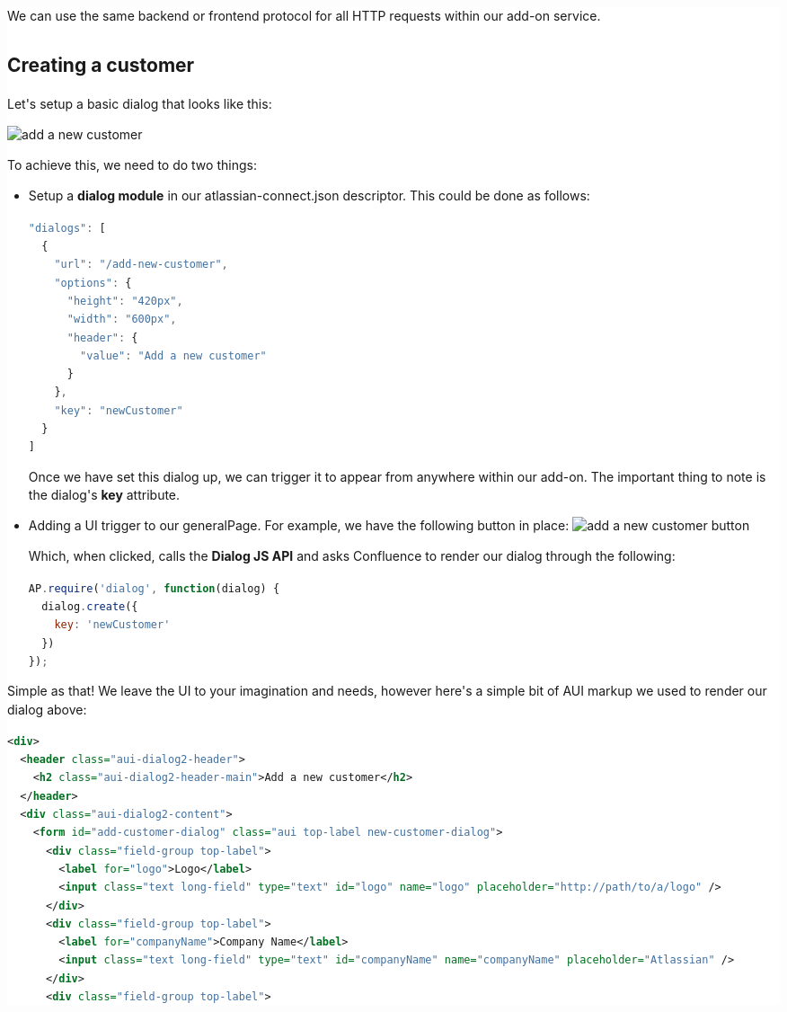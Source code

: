 We can use the same backend or frontend protocol for all HTTP requests within our add-on service. 

## Creating a customer

Let's setup a basic dialog that looks like this:

![add a new customer](/cloud/confluence/images/image2016-7-20-17-53-17.png)

To achieve this, we need to do two things: 

-   Setup a **dialog module** in our atlassian-connect.json descriptor. This could be done as follows: 

    ``` javascript
    "dialogs": [
      {
        "url": "/add-new-customer",
        "options": {
          "height": "420px",
          "width": "600px",
          "header": {
            "value": "Add a new customer"
          }
        },
        "key": "newCustomer"
      }
    ]
    ```

    Once we have set this dialog up, we can trigger it to appear from anywhere within our add-on. The important thing to note is the dialog's **key** attribute.

-   Adding a UI trigger to our generalPage. For example, we have the following button in place:
    ![add a new customer button](/cloud/confluence/images/image2016-7-20-17-53-1.png)
    
    Which, when clicked, calls the **Dialog JS API** and asks Confluence to render our dialog through the following: 

    ``` javascript
    AP.require('dialog', function(dialog) {
      dialog.create({
        key: 'newCustomer'
      })
    });
    ```

Simple as that! We leave the UI to your imagination and needs, however here's a simple bit of AUI markup we used to render our dialog above:

``` xml
<div>
  <header class="aui-dialog2-header">
    <h2 class="aui-dialog2-header-main">Add a new customer</h2>
  </header>
  <div class="aui-dialog2-content">
    <form id="add-customer-dialog" class="aui top-label new-customer-dialog">
      <div class="field-group top-label">
        <label for="logo">Logo</label>
        <input class="text long-field" type="text" id="logo" name="logo" placeholder="http://path/to/a/logo" />
      </div>
      <div class="field-group top-label">
        <label for="companyName">Company Name</label>
        <input class="text long-field" type="text" id="companyName" name="companyName" placeholder="Atlassian" />
      </div>
      <div class="field-group top-label">
```
